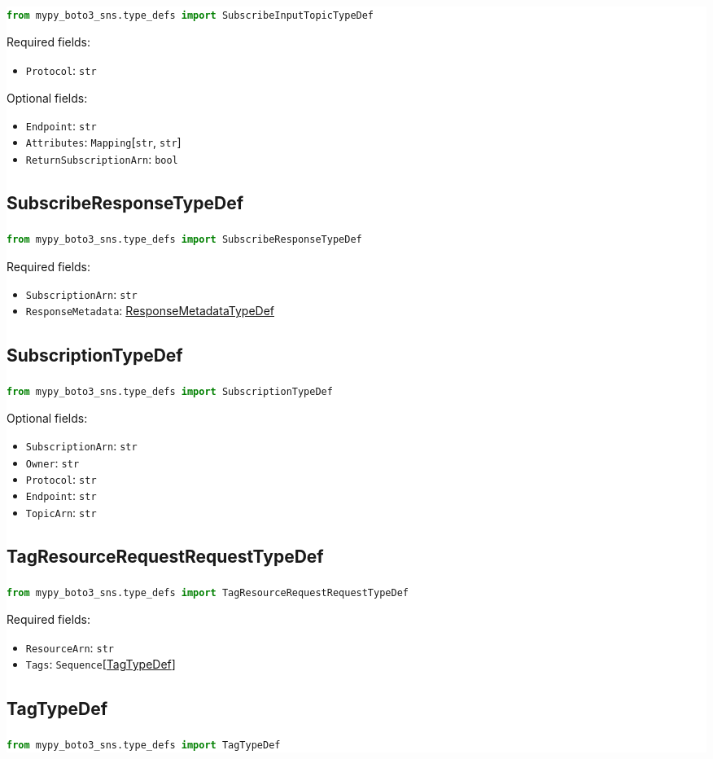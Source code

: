 ```python
from mypy_boto3_sns.type_defs import SubscribeInputTopicTypeDef
```

Required fields:

- `Protocol`: `str`

Optional fields:

- `Endpoint`: `str`
- `Attributes`: `Mapping`\[`str`, `str`\]
- `ReturnSubscriptionArn`: `bool`

## SubscribeResponseTypeDef

```python
from mypy_boto3_sns.type_defs import SubscribeResponseTypeDef
```

Required fields:

- `SubscriptionArn`: `str`
- `ResponseMetadata`:
  [ResponseMetadataTypeDef](./type_defs.md#responsemetadatatypedef)

## SubscriptionTypeDef

```python
from mypy_boto3_sns.type_defs import SubscriptionTypeDef
```

Optional fields:

- `SubscriptionArn`: `str`
- `Owner`: `str`
- `Protocol`: `str`
- `Endpoint`: `str`
- `TopicArn`: `str`

## TagResourceRequestRequestTypeDef

```python
from mypy_boto3_sns.type_defs import TagResourceRequestRequestTypeDef
```

Required fields:

- `ResourceArn`: `str`
- `Tags`: `Sequence`\[[TagTypeDef](./type_defs.md#tagtypedef)\]

## TagTypeDef

```python
from mypy_boto3_sns.type_defs import TagTypeDef
```
